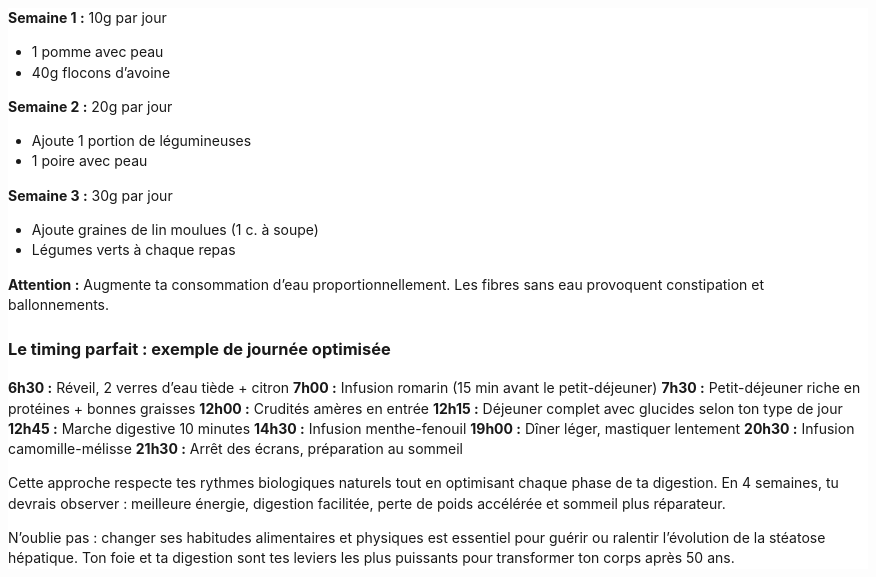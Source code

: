 **Semaine 1 :** 10g par jour

- 1 pomme avec peau
- 40g flocons d’avoine

**Semaine 2 :** 20g par jour

- Ajoute 1 portion de légumineuses
- 1 poire avec peau

**Semaine 3 :** 30g par jour

- Ajoute graines de lin moulues (1 c. à soupe)
- Légumes verts à chaque repas

**Attention :** Augmente ta consommation d’eau proportionnellement. Les fibres sans eau provoquent constipation et ballonnements.

### Le timing parfait : exemple de journée optimisée

**6h30 :** Réveil, 2 verres d’eau tiède + citron
**7h00 :** Infusion romarin (15 min avant le petit-déjeuner)
**7h30 :** Petit-déjeuner riche en protéines + bonnes graisses
**12h00 :** Crudités amères en entrée
**12h15 :** Déjeuner complet avec glucides selon ton type de jour
**12h45 :** Marche digestive 10 minutes
**14h30 :** Infusion menthe-fenouil
**19h00 :** Dîner léger, mastiquer lentement
**20h30 :** Infusion camomille-mélisse
**21h30 :** Arrêt des écrans, préparation au sommeil

Cette approche respecte tes rythmes biologiques naturels tout en optimisant chaque phase de ta digestion. En 4 semaines, tu devrais observer : meilleure énergie, digestion facilitée, perte de poids accélérée et sommeil plus réparateur.

N’oublie pas : changer ses habitudes alimentaires et physiques est essentiel pour guérir ou ralentir l’évolution de la stéatose hépatique. Ton foie et ta digestion sont tes leviers les plus puissants pour transformer ton corps après 50 ans.